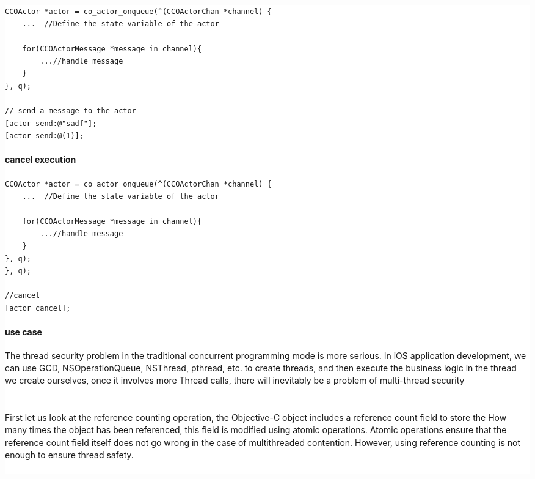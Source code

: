 ```
CCOActor *actor = co_actor_onqueue(^(CCOActorChan *channel) {
    ...  //Define the state variable of the actor

    for(CCOActorMessage *message in channel){
        ...//handle message
    }
}, q);

// send a message to the actor
[actor send:@"sadf"];
[actor send:@(1)];

```

#### cancel execution

```
CCOActor *actor = co_actor_onqueue(^(CCOActorChan *channel) {
    ...  //Define the state variable of the actor

    for(CCOActorMessage *message in channel){
        ...//handle message
    }
}, q);
}, q);

//cancel
[actor cancel];
```

#### use case

The thread security problem in the traditional concurrent programming mode is more serious. In iOS application development, we can use GCD, NSOperationQueue, NSThread, pthread, etc. to create threads, and then execute the business logic in the thread we create ourselves, once it involves more Thread calls, there will inevitably be a problem of multi-thread security <br /><br /><br />First let us look at the reference counting operation, the Objective-C object includes a reference count field to store the How many times the object has been referenced, this field is modified using atomic operations. Atomic operations ensure that the reference count field itself does not go wrong in the case of multithreaded contention. However, using reference counting is not enough to ensure thread safety. <br /><br />
